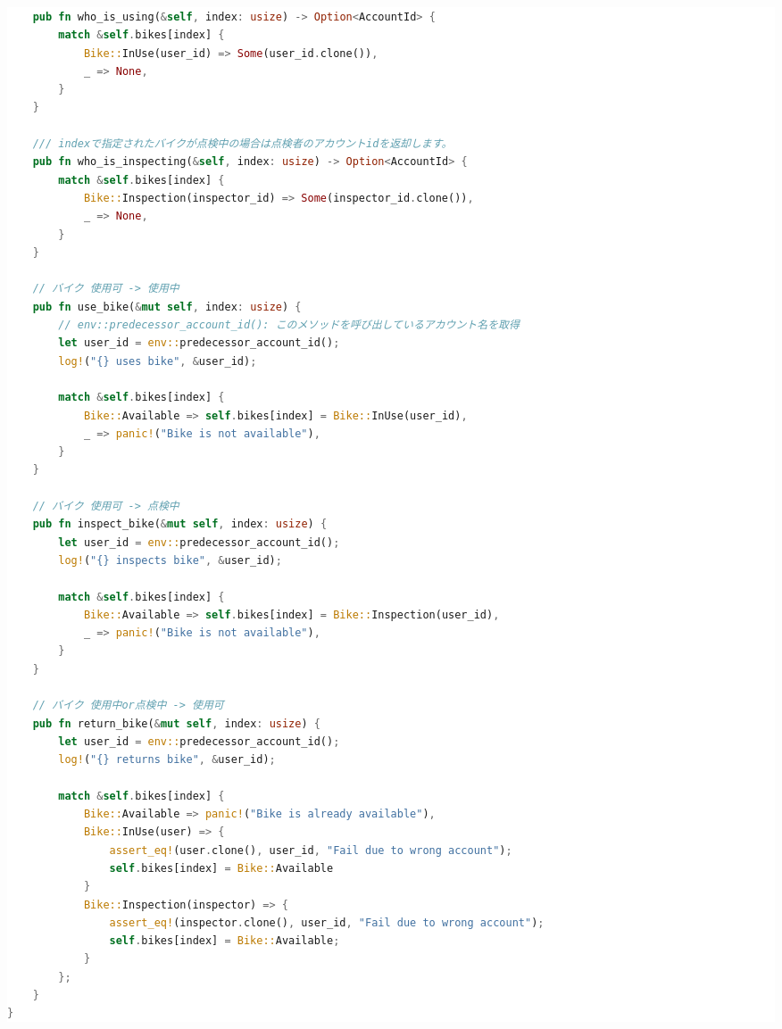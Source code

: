 ```rust
    pub fn who_is_using(&self, index: usize) -> Option<AccountId> {
        match &self.bikes[index] {
            Bike::InUse(user_id) => Some(user_id.clone()),
            _ => None,
        }
    }

    /// indexで指定されたバイクが点検中の場合は点検者のアカウントidを返却します。
    pub fn who_is_inspecting(&self, index: usize) -> Option<AccountId> {
        match &self.bikes[index] {
            Bike::Inspection(inspector_id) => Some(inspector_id.clone()),
            _ => None,
        }
    }

    // バイク 使用可 -> 使用中
    pub fn use_bike(&mut self, index: usize) {
        // env::predecessor_account_id(): このメソッドを呼び出しているアカウント名を取得
        let user_id = env::predecessor_account_id();
        log!("{} uses bike", &user_id);

        match &self.bikes[index] {
            Bike::Available => self.bikes[index] = Bike::InUse(user_id),
            _ => panic!("Bike is not available"),
        }
    }

    // バイク 使用可 -> 点検中
    pub fn inspect_bike(&mut self, index: usize) {
        let user_id = env::predecessor_account_id();
        log!("{} inspects bike", &user_id);

        match &self.bikes[index] {
            Bike::Available => self.bikes[index] = Bike::Inspection(user_id),
            _ => panic!("Bike is not available"),
        }
    }

    // バイク 使用中or点検中 -> 使用可
    pub fn return_bike(&mut self, index: usize) {
        let user_id = env::predecessor_account_id();
        log!("{} returns bike", &user_id);

        match &self.bikes[index] {
            Bike::Available => panic!("Bike is already available"),
            Bike::InUse(user) => {
                assert_eq!(user.clone(), user_id, "Fail due to wrong account");
                self.bikes[index] = Bike::Available
            }
            Bike::Inspection(inspector) => {
                assert_eq!(inspector.clone(), user_id, "Fail due to wrong account");
                self.bikes[index] = Bike::Available;
            }
        };
    }
}
```
